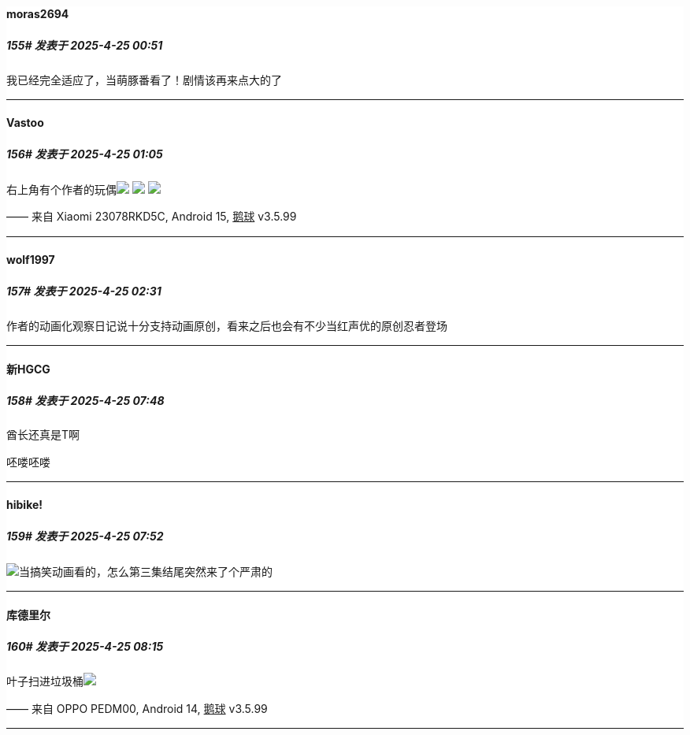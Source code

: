 ####  moras2694  
##### 155#       发表于 2025-4-25 00:51

我已经完全适应了，当萌豚番看了！剧情该再来点大的了


*****

####  Vastoo  
##### 156#       发表于 2025-4-25 01:05

右上角有个作者的玩偶<img src="https://static.stage1st.com/image/smiley/face2017/076.png" referrerpolicy="no-referrer">
<img src="https://p.sda1.dev/23/0b289770289271f5a9f6aba244b56d6a/image.jpg" referrerpolicy="no-referrer">
<img src="https://p.sda1.dev/23/c9959daf46575e902d19fcc4e13ab049/image.jpg" referrerpolicy="no-referrer">

—— 来自 Xiaomi 23078RKD5C, Android 15, [鹅球](https://www.pgyer.com/GcUxKd4w) v3.5.99


*****

####  wolf1997  
##### 157#       发表于 2025-4-25 02:31

作者的动画化观察日记说十分支持动画原创，看来之后也会有不少当红声优的原创忍者登场


*****

####  新HGCG  
##### 158#       发表于 2025-4-25 07:48

酋长还真是T啊

呸喽呸喽

*****

####  hibike!  
##### 159#       发表于 2025-4-25 07:52

<img src="https://static.stage1st.com/image/smiley/face2017/216.png" referrerpolicy="no-referrer">当搞笑动画看的，怎么第三集结尾突然来了个严肃的


*****

####  库德里尔  
##### 160#       发表于 2025-4-25 08:15

叶子扫进垃圾桶<img src="https://static.stage1st.com/image/smiley/face2017/187.png" referrerpolicy="no-referrer">

—— 来自 OPPO PEDM00, Android 14, [鹅球](https://www.pgyer.com/GcUxKd4w) v3.5.99


*****
